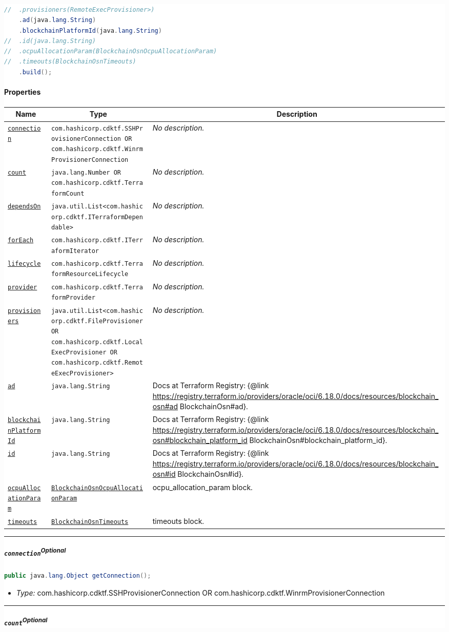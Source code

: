 ```java
//  .provisioners(RemoteExecProvisioner>)
    .ad(java.lang.String)
    .blockchainPlatformId(java.lang.String)
//  .id(java.lang.String)
//  .ocpuAllocationParam(BlockchainOsnOcpuAllocationParam)
//  .timeouts(BlockchainOsnTimeouts)
    .build();
```

#### Properties <a name="Properties" id="Properties"></a>

| **Name** | **Type** | **Description** |
| --- | --- | --- |
| <code><a href="#rhizo-co-terraform-provider-oci.blockchainOsn.BlockchainOsnConfig.property.connection">connection</a></code> | <code>com.hashicorp.cdktf.SSHProvisionerConnection OR com.hashicorp.cdktf.WinrmProvisionerConnection</code> | *No description.* |
| <code><a href="#rhizo-co-terraform-provider-oci.blockchainOsn.BlockchainOsnConfig.property.count">count</a></code> | <code>java.lang.Number OR com.hashicorp.cdktf.TerraformCount</code> | *No description.* |
| <code><a href="#rhizo-co-terraform-provider-oci.blockchainOsn.BlockchainOsnConfig.property.dependsOn">dependsOn</a></code> | <code>java.util.List<com.hashicorp.cdktf.ITerraformDependable></code> | *No description.* |
| <code><a href="#rhizo-co-terraform-provider-oci.blockchainOsn.BlockchainOsnConfig.property.forEach">forEach</a></code> | <code>com.hashicorp.cdktf.ITerraformIterator</code> | *No description.* |
| <code><a href="#rhizo-co-terraform-provider-oci.blockchainOsn.BlockchainOsnConfig.property.lifecycle">lifecycle</a></code> | <code>com.hashicorp.cdktf.TerraformResourceLifecycle</code> | *No description.* |
| <code><a href="#rhizo-co-terraform-provider-oci.blockchainOsn.BlockchainOsnConfig.property.provider">provider</a></code> | <code>com.hashicorp.cdktf.TerraformProvider</code> | *No description.* |
| <code><a href="#rhizo-co-terraform-provider-oci.blockchainOsn.BlockchainOsnConfig.property.provisioners">provisioners</a></code> | <code>java.util.List<com.hashicorp.cdktf.FileProvisioner OR com.hashicorp.cdktf.LocalExecProvisioner OR com.hashicorp.cdktf.RemoteExecProvisioner></code> | *No description.* |
| <code><a href="#rhizo-co-terraform-provider-oci.blockchainOsn.BlockchainOsnConfig.property.ad">ad</a></code> | <code>java.lang.String</code> | Docs at Terraform Registry: {@link https://registry.terraform.io/providers/oracle/oci/6.18.0/docs/resources/blockchain_osn#ad BlockchainOsn#ad}. |
| <code><a href="#rhizo-co-terraform-provider-oci.blockchainOsn.BlockchainOsnConfig.property.blockchainPlatformId">blockchainPlatformId</a></code> | <code>java.lang.String</code> | Docs at Terraform Registry: {@link https://registry.terraform.io/providers/oracle/oci/6.18.0/docs/resources/blockchain_osn#blockchain_platform_id BlockchainOsn#blockchain_platform_id}. |
| <code><a href="#rhizo-co-terraform-provider-oci.blockchainOsn.BlockchainOsnConfig.property.id">id</a></code> | <code>java.lang.String</code> | Docs at Terraform Registry: {@link https://registry.terraform.io/providers/oracle/oci/6.18.0/docs/resources/blockchain_osn#id BlockchainOsn#id}. |
| <code><a href="#rhizo-co-terraform-provider-oci.blockchainOsn.BlockchainOsnConfig.property.ocpuAllocationParam">ocpuAllocationParam</a></code> | <code><a href="#rhizo-co-terraform-provider-oci.blockchainOsn.BlockchainOsnOcpuAllocationParam">BlockchainOsnOcpuAllocationParam</a></code> | ocpu_allocation_param block. |
| <code><a href="#rhizo-co-terraform-provider-oci.blockchainOsn.BlockchainOsnConfig.property.timeouts">timeouts</a></code> | <code><a href="#rhizo-co-terraform-provider-oci.blockchainOsn.BlockchainOsnTimeouts">BlockchainOsnTimeouts</a></code> | timeouts block. |

---

##### `connection`<sup>Optional</sup> <a name="connection" id="rhizo-co-terraform-provider-oci.blockchainOsn.BlockchainOsnConfig.property.connection"></a>

```java
public java.lang.Object getConnection();
```

- *Type:* com.hashicorp.cdktf.SSHProvisionerConnection OR com.hashicorp.cdktf.WinrmProvisionerConnection

---

##### `count`<sup>Optional</sup> <a name="count" id="rhizo-co-terraform-provider-oci.blockchainOsn.BlockchainOsnConfig.property.count"></a>
